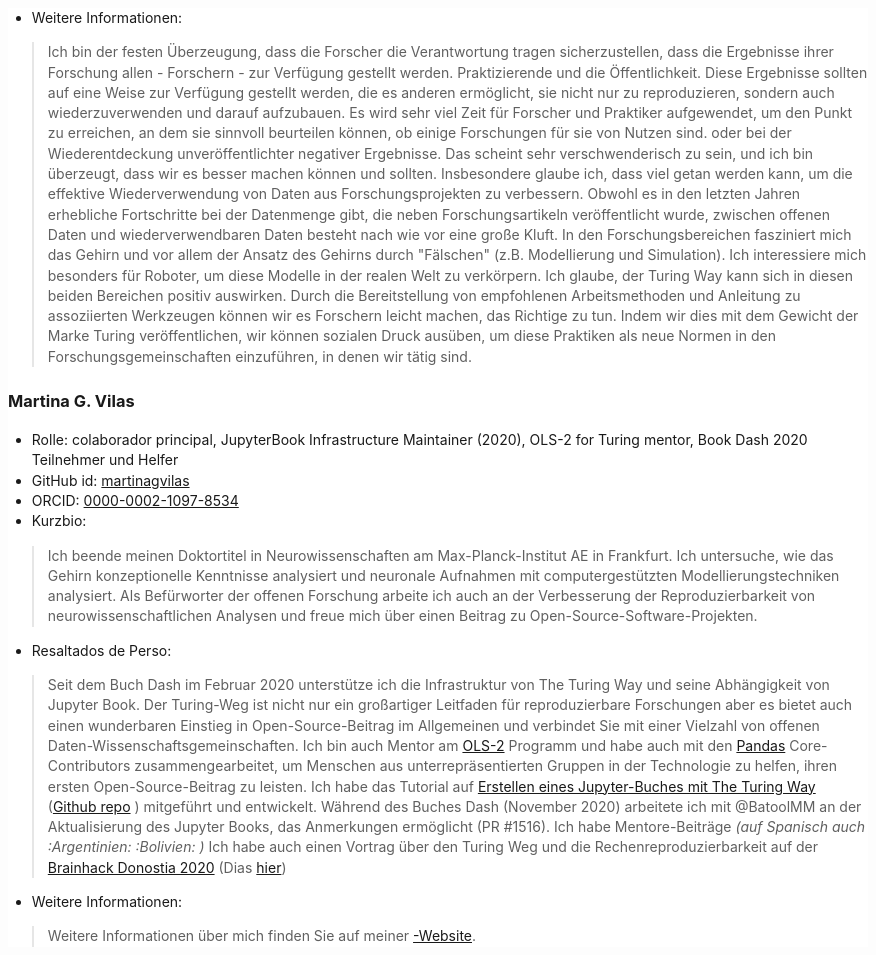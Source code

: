 * Weitere Informationen:
> Ich bin der festen Überzeugung, dass die Forscher die Verantwortung tragen sicherzustellen, dass die Ergebnisse ihrer Forschung allen - Forschern - zur Verfügung gestellt werden. Praktizierende und die Öffentlichkeit. Diese Ergebnisse sollten auf eine Weise zur Verfügung gestellt werden, die es anderen ermöglicht, sie nicht nur zu reproduzieren, sondern auch wiederzuverwenden und darauf aufzubauen. Es wird sehr viel Zeit für Forscher und Praktiker aufgewendet, um den Punkt zu erreichen, an dem sie sinnvoll beurteilen können, ob einige Forschungen für sie von Nutzen sind. oder bei der Wiederentdeckung unveröffentlichter negativer Ergebnisse. Das scheint sehr verschwenderisch zu sein, und ich bin überzeugt, dass wir es besser machen können und sollten. Insbesondere glaube ich, dass viel getan werden kann, um die effektive Wiederverwendung von Daten aus Forschungsprojekten zu verbessern. Obwohl es in den letzten Jahren erhebliche Fortschritte bei der Datenmenge gibt, die neben Forschungsartikeln veröffentlicht wurde, zwischen offenen Daten und wiederverwendbaren Daten besteht nach wie vor eine große Kluft. In den Forschungsbereichen fasziniert mich das Gehirn und vor allem der Ansatz des Gehirns durch "Fälschen" (z.B. Modellierung und Simulation). Ich interessiere mich besonders für Roboter, um diese Modelle in der realen Welt zu verkörpern. Ich glaube, der Turing Way kann sich in diesen beiden Bereichen positiv auswirken. Durch die Bereitstellung von empfohlenen Arbeitsmethoden und Anleitung zu assoziierten Werkzeugen können wir es Forschern leicht machen, das Richtige zu tun. Indem wir dies mit dem Gewicht der Marke Turing veröffentlichen, wir können sozialen Druck ausüben, um diese Praktiken als neue Normen in den Forschungsgemeinschaften einzuführen, in denen wir tätig sind.


### Martina G. Vilas

* Rolle: colaborador principal, JupyterBook Infrastructure Maintainer (2020), OLS-2 for Turing mentor, Book Dash 2020 Teilnehmer und Helfer
* GitHub id: [martinagvilas](http://github.com//martinagvilas)
* ORCID: [0000-0002-1097-8534](https://orcid.org/0000-0002-1097-8534)
* Kurzbio:
> Ich beende meinen Doktortitel in Neurowissenschaften am Max-Planck-Institut AE in Frankfurt. Ich untersuche, wie das Gehirn konzeptionelle Kenntnisse analysiert und neuronale Aufnahmen mit computergestützten Modellierungstechniken analysiert. Als Befürworter der offenen Forschung arbeite ich auch an der Verbesserung der Reproduzierbarkeit von neurowissenschaftlichen Analysen und freue mich über einen Beitrag zu Open-Source-Software-Projekten.

* Resaltados de Perso:
> Seit dem Buch Dash im Februar 2020 unterstütze ich die Infrastruktur von The Turing Way und seine Abhängigkeit von Jupyter Book. Der Turing-Weg ist nicht nur ein großartiger Leitfaden für reproduzierbare Forschungen aber es bietet auch einen wunderbaren Einstieg in Open-Source-Beitrag im Allgemeinen und verbindet Sie mit einer Vielzahl von offenen Daten-Wissenschaftsgemeinschaften. Ich bin auch Mentor am [OLS-2](https://openlifesci.org/ols-2) Programm und habe auch mit den [Pandas](https://pandas.pydata.org/) Core-Contributors zusammengearbeitet, um Menschen aus unterrepräsentierten Gruppen in der Technologie zu helfen, ihren ersten Open-Source-Beitrag zu leisten. Ich habe das Tutorial auf [Erstellen eines Jupyter-Buches mit The Turing Way](https://cfp.jupytercon.com/2020/schedule/presentation/225/creating-a-jupyter-book-with-the-turing-way/) ([Github repo](https://github.com/martinagvilas/tutorial-jupyterbook-with-turing-way) ) mitgeführt und entwickelt. Während des Buches Dash (November 2020) arbeitete ich mit @BatoolMM an der Aktualisierung des Jupyter Books, das Anmerkungen ermöglicht (PR #1516). Ich habe Mentore-Beiträge _(auf Spanisch auch :Argentinien: :Bolivien: )_ Ich habe auch einen Vortrag über den Turing Weg und die Rechenreproduzierbarkeit auf der [Brainhack Donostia 2020](https://brainhack-donostia.github.io/) (Dias [hier](https://zenodo.org/record/4269795#.X7glTlNKitg))

* Weitere Informationen:
> Weitere Informationen über mich finden Sie auf meiner [-Website](https://martinagvilas.github.io/).
